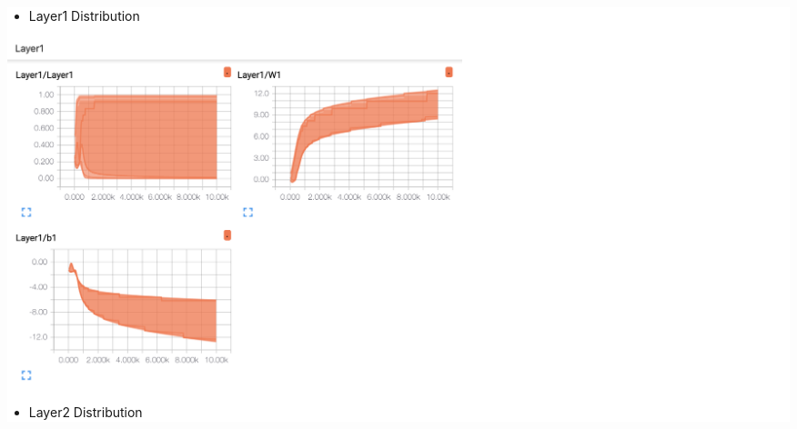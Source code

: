 - Layer1 Distribution

<img src="/assets/2019-05-23/14.png" width="500" height="auto" alt="아직 안만듬">

- Layer2 Distribution
